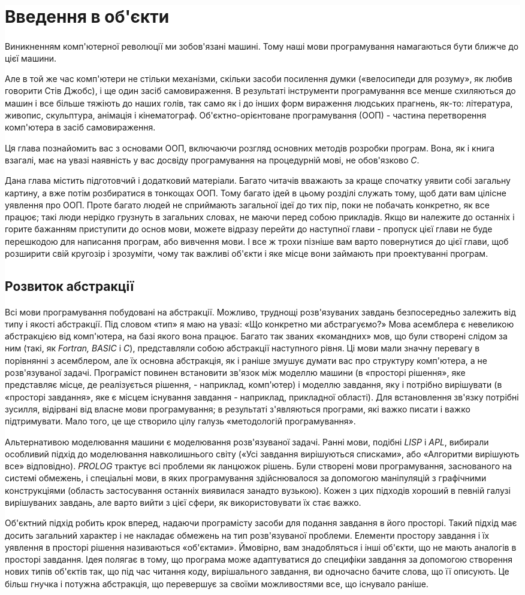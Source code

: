 # Введення в об'єкти
 
Виникненням комп'ютерної революції ми зобов'язані машині. Тому наші мови програмування намагаються бути ближче до цієї машини.
 
Але в той же час комп'ютери не стільки механізми, скільки засоби посилення думки («велосипеди для розуму», як любив говорити Стів Джобс), і ще один засіб самовираження. В результаті інструменти програмування все менше схиляються до машин і все більше тяжіють до наших голів, так само як і до інших форм вираження людських прагнень, як-то: література, живопис, скульптура, анімація і кінематограф. Об'єктно-орієнтоване програмування (ООП) - частина перетворення комп'ютера в засіб самовираження.
 
Ця глава познайомить вас з основами ООП, включаючи розгляд основних методів розробки програм. Вона, як і книга взагалі, має на увазі наявність у вас досвіду програмування на процедурній мові, не обов'язково *C*.
 
Дана глава містить підготовчий і додатковий матеріали. Багато читачів вважають за краще спочатку уявити собі загальну картину, а вже потім розбиратися в тонкощах ООП. Тому багато ідей в цьому розділі служать тому, щоб дати вам цілісне уявлення про ООП. Проте багато людей не сприймають загальної ідеї до тих пір, поки не побачать конкретно, як все працює; такі люди нерідко грузнуть в загальних словах, не маючи перед собою прикладів. Якщо ви належите до останніх і горите бажанням приступити до основ мови, можете відразу перейти до наступної глави - пропуск цієї глави не буде перешкодою для написання програм, або вивчення мови. І все ж трохи пізніше вам варто повернутися до цієї глави, щоб розширити свій кругозір і зрозуміти, чому так важливі об'єкти і яке місце вони займають при проектуванні програм.
 
## Розвиток абстракції
 
Всі мови програмування побудовані на абстракції. Можливо, труднощі розв'язуваних завдань безпосередньо залежить від типу і якості абстракції. Під словом «тип» я маю на увазі: «Що конкретно ми абстрагуємо?» Мова асемблера є невеликою абстракцією від комп'ютера, на базі якого вона працює. Багато так званих «командних» мов, що були створені слідом за ним (такі, як *Fortran, BASIC* і *C*), представляли собою абстракції наступного рівня. Ці мови мали значну перевагу в порівнянні з асемблером, але їх основна абстракція, як і раніше змушує думати вас про структуру комп'ютера, а не розв'язуваної задачі. Програміст повинен встановити зв'язок між моделлю машини (в «просторі рішення», яке представляє місце, де реалізується рішення, - наприклад, комп'ютер) і моделлю завдання, яку і потрібно вирішувати (в «просторі завдання», яке є місцем існування завдання - наприклад, прикладної області). Для встановлення зв'язку потрібні зусилля, відірвані від власне мови програмування; в результаті з'являються програми, які важко писати і важко підтримувати. Мало того, це ще створило цілу галузь «методологій програмування».
 
Альтернативою моделювання машини є моделювання розв'язуваної задачі. Ранні мови, подібні *LISP* і *APL*, вибирали особливий підхід до моделювання навколишнього світу («Усі завдання вирішуються списками», або «Алгоритми вирішують все» відповідно). *PROLOG* трактує всі проблеми як ланцюжок рішень. Були створені мови програмування, заснованого на системі обмежень, і спеціальні мови, в яких програмування здійснювалося за допомогою маніпуляцій з графічними конструкціями (область застосування останніх виявилася занадто вузькою). Кожен з цих підходів хороший в певній галузі вирішуваних завдань, але варто вийти з цієї сфери, як використовувати їх стає важко.
 
Об'єктний підхід робить крок вперед, надаючи програмісту засоби для подання завдання в його просторі. Такий підхід має досить загальний характер і не накладає обмежень на тип розв'язуваної проблеми. Елементи простору завдання і їх уявлення в просторі рішення називаються «об'єктами». Ймовірно, вам знадобляться і інші об'єкти, що не мають аналогів в просторі завдання. Ідея полягає в тому, що програма може адаптуватися до специфіки завдання за допомогою створення нових типів об'єктів так, що під час читання коду, вирішального завдання, ви одночасно бачите слова, що її описують. Це більш гнучка і потужна абстракція, що перевершує за своїми можливостями все, що існувало раніше.
 